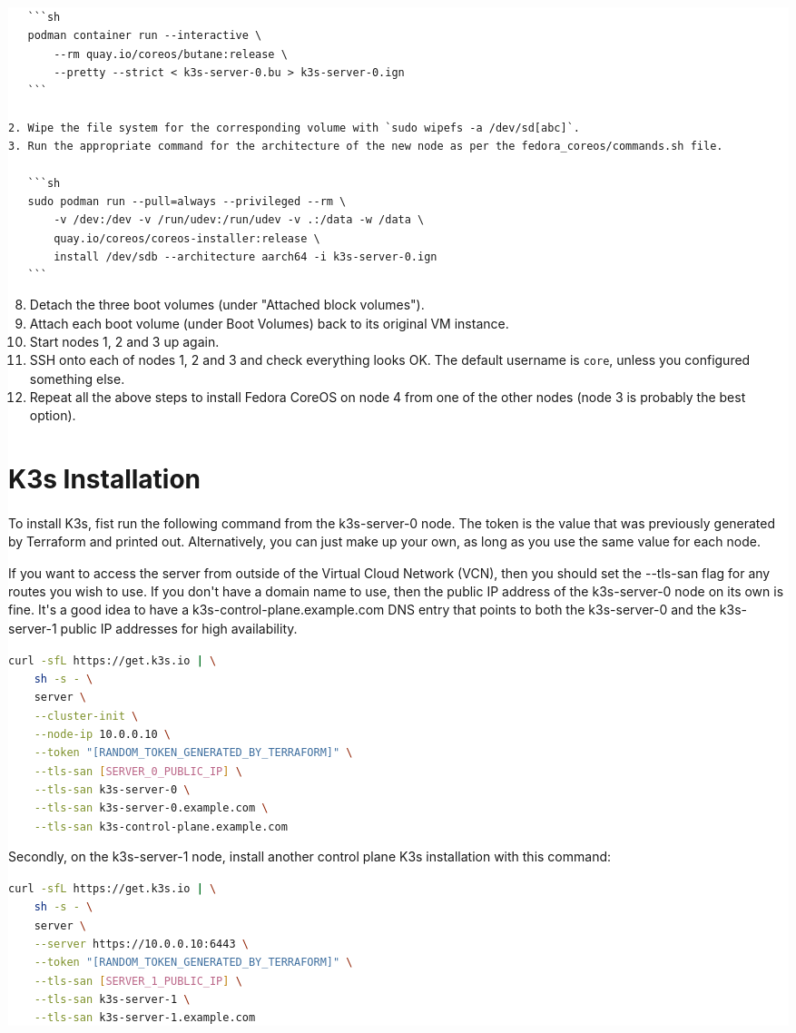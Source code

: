       ```sh
       podman container run --interactive \
           --rm quay.io/coreos/butane:release \
           --pretty --strict < k3s-server-0.bu > k3s-server-0.ign
       ```

    2. Wipe the file system for the corresponding volume with `sudo wipefs -a /dev/sd[abc]`.
    3. Run the appropriate command for the architecture of the new node as per the fedora_coreos/commands.sh file.

       ```sh
       sudo podman run --pull=always --privileged --rm \
           -v /dev:/dev -v /run/udev:/run/udev -v .:/data -w /data \
           quay.io/coreos/coreos-installer:release \
           install /dev/sdb --architecture aarch64 -i k3s-server-0.ign
       ```

8. Detach the three boot volumes (under "Attached block volumes").
9. Attach each boot volume (under Boot Volumes) back to its original VM instance.
10. Start nodes 1, 2 and 3 up again.
11. SSH onto each of nodes 1, 2 and 3 and check everything looks OK. The default username is `core`, unless you configured something else.
12. Repeat all the above steps to install Fedora CoreOS on node 4 from one of the other nodes (node 3 is probably the best option).

# K3s Installation
To install K3s, fist run the following command from the k3s-server-0 node. The token is the value that was previously generated by Terraform and printed out. Alternatively, you can just make up your own, as long as you use the same value for each node.

If you want to access the server from outside of the Virtual Cloud Network (VCN), then you should set the --tls-san flag for any routes you wish to use. If you don't have a domain name to use, then the public IP address of the k3s-server-0 node on its own is fine. It's a good idea to have a k3s-control-plane.example.com DNS entry that points to both the k3s-server-0 and the k3s-server-1 public IP addresses for high availability.

```sh
curl -sfL https://get.k3s.io | \
    sh -s - \
    server \
    --cluster-init \
    --node-ip 10.0.0.10 \
    --token "[RANDOM_TOKEN_GENERATED_BY_TERRAFORM]" \
    --tls-san [SERVER_0_PUBLIC_IP] \
    --tls-san k3s-server-0 \
    --tls-san k3s-server-0.example.com \
    --tls-san k3s-control-plane.example.com
```

Secondly, on the k3s-server-1 node, install another control plane K3s installation with this command:

```sh
curl -sfL https://get.k3s.io | \
    sh -s - \
    server \
    --server https://10.0.0.10:6443 \
    --token "[RANDOM_TOKEN_GENERATED_BY_TERRAFORM]" \
    --tls-san [SERVER_1_PUBLIC_IP] \
    --tls-san k3s-server-1 \
    --tls-san k3s-server-1.example.com
```
